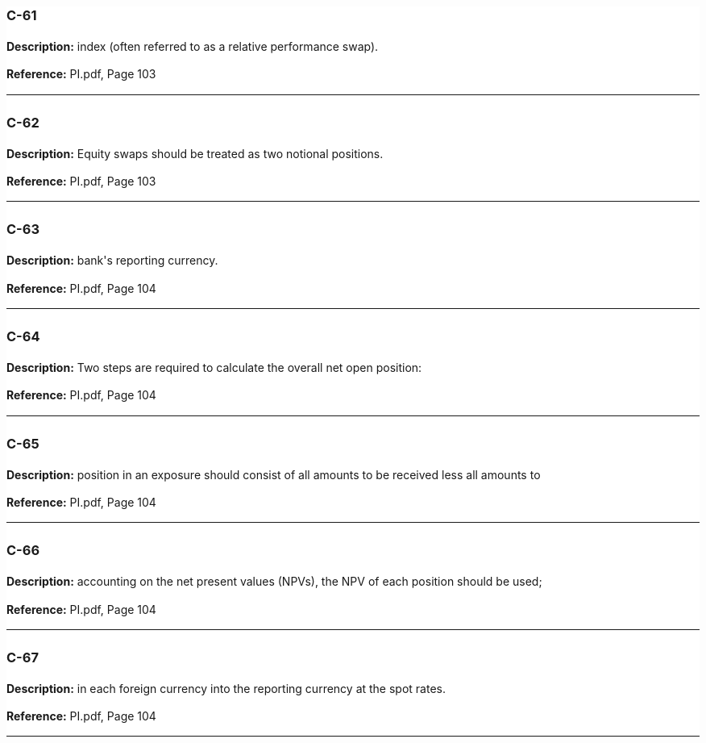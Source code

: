 ### C-61

**Description:** index (often referred to as a relative performance swap).

**Reference:** PI.pdf, Page 103

---

### C-62

**Description:** Equity swaps should be treated as two notional positions.

**Reference:** PI.pdf, Page 103

---

### C-63

**Description:** bank's reporting currency.

**Reference:** PI.pdf, Page 104

---

### C-64

**Description:** Two steps are required to calculate the overall net open position:

**Reference:** PI.pdf, Page 104

---

### C-65

**Description:** position in an exposure should consist of all amounts to be received less all amounts to

**Reference:** PI.pdf, Page 104

---

### C-66

**Description:** accounting on the net present values (NPVs), the NPV of each position should be used;

**Reference:** PI.pdf, Page 104

---

### C-67

**Description:** in each foreign currency into the reporting currency at the spot rates.

**Reference:** PI.pdf, Page 104

---
